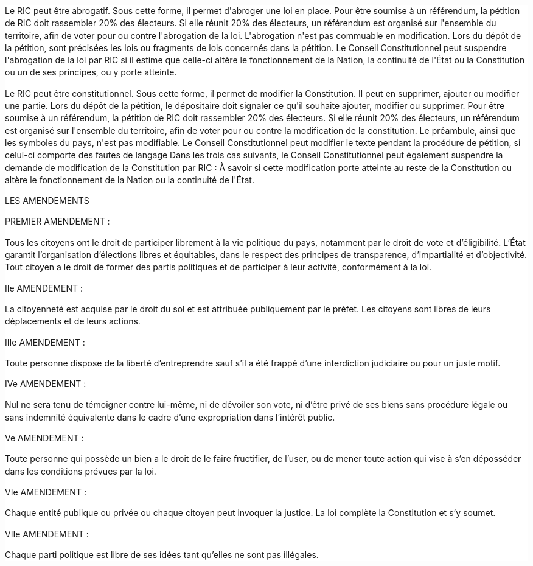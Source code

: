 Le RIC peut être abrogatif. Sous cette forme, il permet d'abroger une loi en place. Pour être soumise à un référendum, la pétition de RIC doit rassembler 20% des électeurs. Si elle réunit 20% des électeurs, un référendum est organisé sur l'ensemble du territoire, afin de voter pour ou contre l'abrogation de la loi. L'abrogation n'est pas commuable en modification. Lors du dépôt de la pétition, sont précisées les lois ou fragments de lois concernés dans la pétition. Le Conseil Constitutionnel peut suspendre l'abrogation de la loi par RIC si il estime que celle-ci altère le fonctionnement de la Nation, la continuité de l'État ou la Constitution ou un de ses principes, ou y porte atteinte.

Le RIC peut être constitutionnel. Sous cette forme, il permet de modifier la Constitution. Il peut en supprimer, ajouter ou modifier une partie. Lors du dépôt de la pétition, le dépositaire doit signaler ce qu'il souhaite ajouter, modifier ou supprimer. Pour être soumise à un référendum, la pétition de RIC doit rassembler 20% des électeurs. Si elle réunit 20% des électeurs, un référendum est organisé sur l'ensemble du territoire, afin de voter pour ou contre la modification de la constitution. Le préambule, ainsi que les symboles du pays, n'est pas modifiable. Le Conseil Constitutionnel peut modifier le texte pendant la procédure de pétition, si celui-ci comporte des fautes de langage
Dans les trois cas suivants, le Conseil Constitutionnel peut également suspendre la demande de modification de la Constitution par RIC : À savoir si cette modification porte atteinte au reste de la Constitution ou altère le fonctionnement de la Nation ou la continuité de l'État. 



LES AMENDEMENTS

PREMIER AMENDEMENT :  
 
Tous les citoyens ont le droit de participer librement à la vie politique du pays, notamment par le droit de vote et d’éligibilité. L’État garantit l’organisation d’élections libres et équitables, dans le respect des principes de transparence, d’impartialité et d’objectivité. Tout citoyen a le droit de former des partis politiques et de participer à leur activité, conformément à la loi.
  
IIe AMENDEMENT : 
 
 La citoyenneté est acquise par le droit du sol et est attribuée publiquement par le préfet. Les citoyens sont libres de leurs déplacements et de leurs actions. 
 
IIIe AMENDEMENT : 
 
 Toute personne dispose de la liberté d’entreprendre sauf s’il a été frappé d’une interdiction judiciaire ou pour un juste motif.  
 
IVe AMENDEMENT : 
 
 Nul ne sera tenu de témoigner contre lui-même, ni de dévoiler son vote, ni d’être privé de ses biens sans procédure légale ou sans indemnité équivalente dans le cadre d’une expropriation dans l’intérêt public. 
 
Ve AMENDEMENT : 
 
 Toute personne qui possède un bien a le droit de le faire fructifier, de l’user, ou de mener toute action qui vise à s’en déposséder dans les conditions prévues par la loi. 
 
VIe AMENDEMENT : 
 
 Chaque entité publique ou privée ou chaque citoyen peut invoquer la justice. La loi complète la Constitution et s’y soumet. 
 
VIIe AMENDEMENT : 
 
Chaque parti politique est libre de ses idées tant qu’elles ne sont pas illégales. 
 